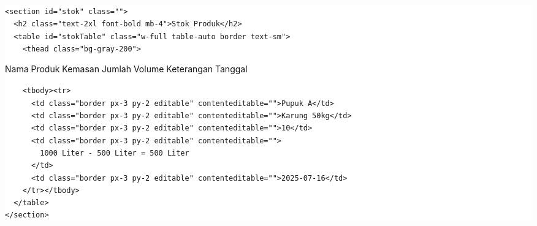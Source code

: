    <section id="stok" class="">
      <h2 class="text-2xl font-bold mb-4">Stok Produk</h2>
      <table id="stokTable" class="w-full table-auto border text-sm">
        <thead class="bg-gray-200">
  <tr>
    <th class="border px-3 py-2">Nama Produk</th>
    <th class="border px-3 py-2">Kemasan</th>
    <th class="border px-3 py-2">Jumlah</th>
    <th class="border px-3 py-2">Volume</th>
    <th class="border px-3 py-2">Keterangan</th> <!-- Kolom baru -->
    <th class="border px-3 py-2">Tanggal</th>
  </tr>
</thead>

        <tbody><tr>
          <td class="border px-3 py-2 editable" contenteditable="">Pupuk A</td>
          <td class="border px-3 py-2 editable" contenteditable="">Karung 50kg</td>
          <td class="border px-3 py-2 editable" contenteditable="">10</td>
          <td class="border px-3 py-2 editable" contenteditable="">
            1000 Liter - 500 Liter = 500 Liter
          </td>
          <td class="border px-3 py-2 editable" contenteditable="">2025-07-16</td>
        </tr></tbody>
      </table>
    </section>
  </main>

  <script>
    const logoInput = document.getElementById('logoInput');
    const logoImage = document.getElementById('logoImage');
    const dataMasuk = [], dataKeluar = [];
    let produkList = new Set();

    logoInput.addEventListener('change', function () {
      const file = this.files[0];
      if (file) {
        const reader = new FileReader();
        reader.onload = function (e) {
          logoImage.src = e.target.result;
        };
        reader.readAsDataURL(file);
      }
    });

    function showSection(id) {
      ['masuk', 'keluar', 'stok'].forEach(section => {
        document.getElementById(section).classList.add('hidden');
      });
      document.getElementById(id).classList.remove('hidden');
    }

    function tambahBaris(idTabel) {
      const table = document.getElementById(idTabel).getElementsByTagName('tbody')[0];
      const newRow = table.insertRow();
      const jumlahKolom = table.rows[0].cells.length;
